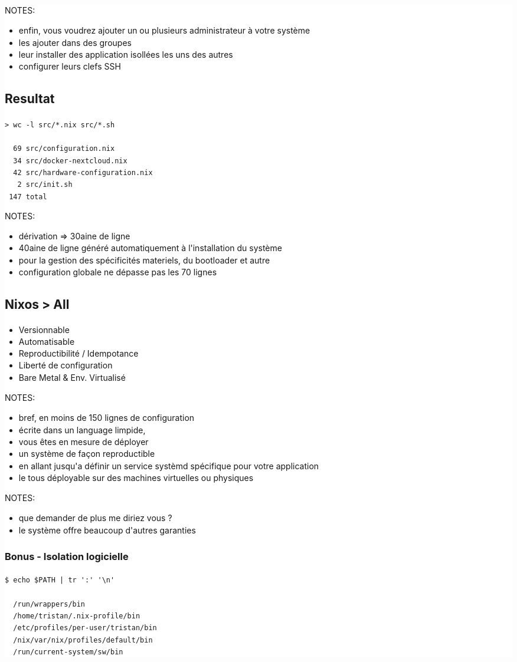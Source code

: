 NOTES:

* enfin, vous voudrez ajouter un ou plusieurs administrateur à votre système
* les ajouter dans des groupes
* leur installer des application isollées les uns des autres
* configurer leurs clefs SSH

## Resultat

```txt
> wc -l src/*.nix src/*.sh

  69 src/configuration.nix
  34 src/docker-nextcloud.nix
  42 src/hardware-configuration.nix
   2 src/init.sh
 147 total
```

NOTES:

* dérivation => 30aine de ligne
* 40aine de ligne généré automatiquement à l'installation du système
* pour la gestion des spécificités materiels, du bootloader et autre
* configuration globale ne dépasse pas les 70 lignes

## Nixos > All

- Versionnable 
- Automatisable 
- Reproductibilité / Idempotance 
- Liberté de configuration 
- Bare Metal & Env. Virtualisé 

NOTES:

* bref, en moins de 150 lignes de configuration
* écrite dans un language limpide,
* vous êtes en mesure de déployer
* un système de façon reproductible
* en allant jusqu'a définir un service systèmd spécifique pour votre application
* le tous déployable sur des machines virtuelles ou physiques

NOTES:

* que demander de plus me diriez vous ?
* le système offre beaucoup d'autres garanties

### Bonus - Isolation logicielle

```txt
$ echo $PATH | tr ':' '\n'

  /run/wrappers/bin
  /home/tristan/.nix-profile/bin
  /etc/profiles/per-user/tristan/bin
  /nix/var/nix/profiles/default/bin
  /run/current-system/sw/bin
```
